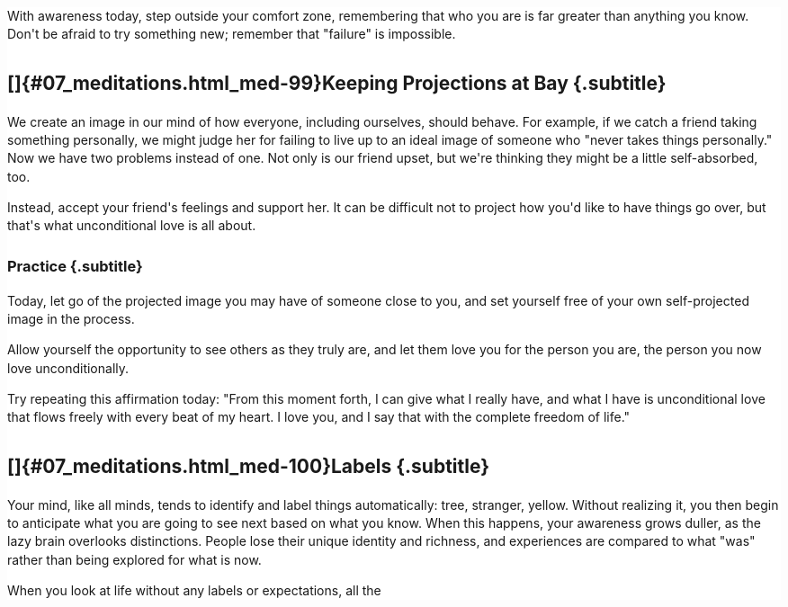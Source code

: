 With awareness today, step outside your comfort zone, remembering that
who you are is far greater than anything you know. Don\'t be afraid to
try something new; remember that "failure" is impossible.

## []{#07_meditations.html_med-99}Keeping Projections at Bay {.subtitle}

We create an image in our mind of how everyone, including ourselves,
should behave. For example, if we catch a friend taking something
personally, we might judge her for failing to live up to an ideal image
of someone who "never takes things personally." Now we have two problems
instead of one. Not only is our friend upset, but we\'re thinking they
might be a little self-absorbed, too.

Instead, accept your friend\'s feelings and support her. It can be
difficult not to project how you\'d like to have things go over, but
that\'s what unconditional love is all about.

### Practice {.subtitle}

Today, let go of the projected image you may have of someone close to
you, and set yourself free of your own self-projected image in the
process.

Allow yourself the opportunity to see others as they truly are, and let
them love you for the person you are, the person you now love
unconditionally.

Try repeating this affirmation today: "From this moment forth, I can
give what I really have, and what I have is unconditional love that
flows freely with every beat of my heart. I love you, and I say that
with the complete freedom of life."

## []{#07_meditations.html_med-100}Labels {.subtitle}

Your mind, like all minds, tends to identify and label things
automatically: tree, stranger, yellow. Without realizing it, you then
begin to anticipate what you are going to see next based on what you
know. When this happens, your awareness grows duller, as the lazy brain
overlooks distinctions. People lose their unique identity and richness,
and experiences are compared to what "was" rather than being explored
for what is now.

When you look at life without any labels or expectations, all the
